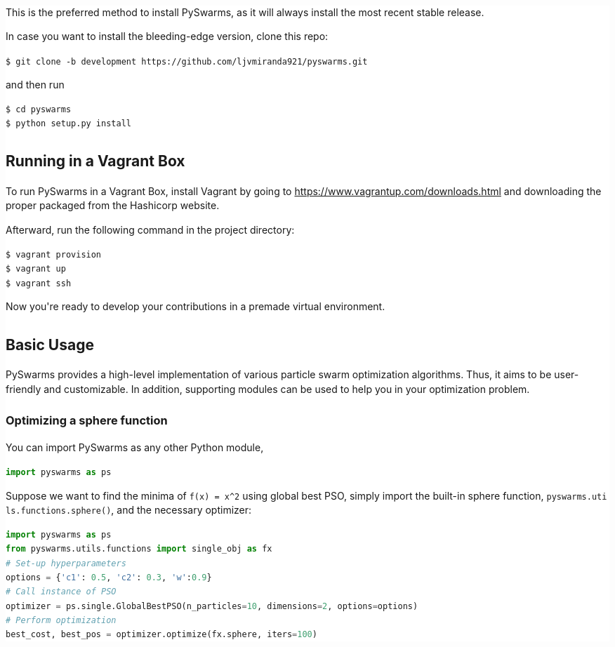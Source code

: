 This is the preferred method to install PySwarms, as it will always install
the most recent stable release.

In case you want to install the bleeding-edge version, clone this repo:

```shell
$ git clone -b development https://github.com/ljvmiranda921/pyswarms.git
```
and then run

```shell
$ cd pyswarms
$ python setup.py install
```

## Running in a Vagrant Box

To run PySwarms in a Vagrant Box, install Vagrant by going to 
https://www.vagrantup.com/downloads.html and downloading the proper packaged from the Hashicorp website. 

Afterward, run the following command in the project directory:

```shell
$ vagrant provision
$ vagrant up
$ vagrant ssh
```
Now you're ready to develop your contributions in a premade virtual environment. 

## Basic Usage

PySwarms provides a high-level implementation of various particle swarm
optimization algorithms. Thus, it aims to be user-friendly and customizable.
In addition, supporting modules can be used to help you in your optimization
problem.

### Optimizing a sphere function

You can import PySwarms as any other Python module,

```python
import pyswarms as ps
```

Suppose we want to find the minima of `f(x) = x^2` using global best
PSO, simply import the built-in sphere function,
`pyswarms.utils.functions.sphere()`, and the necessary optimizer:

```python
import pyswarms as ps
from pyswarms.utils.functions import single_obj as fx
# Set-up hyperparameters
options = {'c1': 0.5, 'c2': 0.3, 'w':0.9}
# Call instance of PSO
optimizer = ps.single.GlobalBestPSO(n_particles=10, dimensions=2, options=options)
# Perform optimization
best_cost, best_pos = optimizer.optimize(fx.sphere, iters=100)
```
